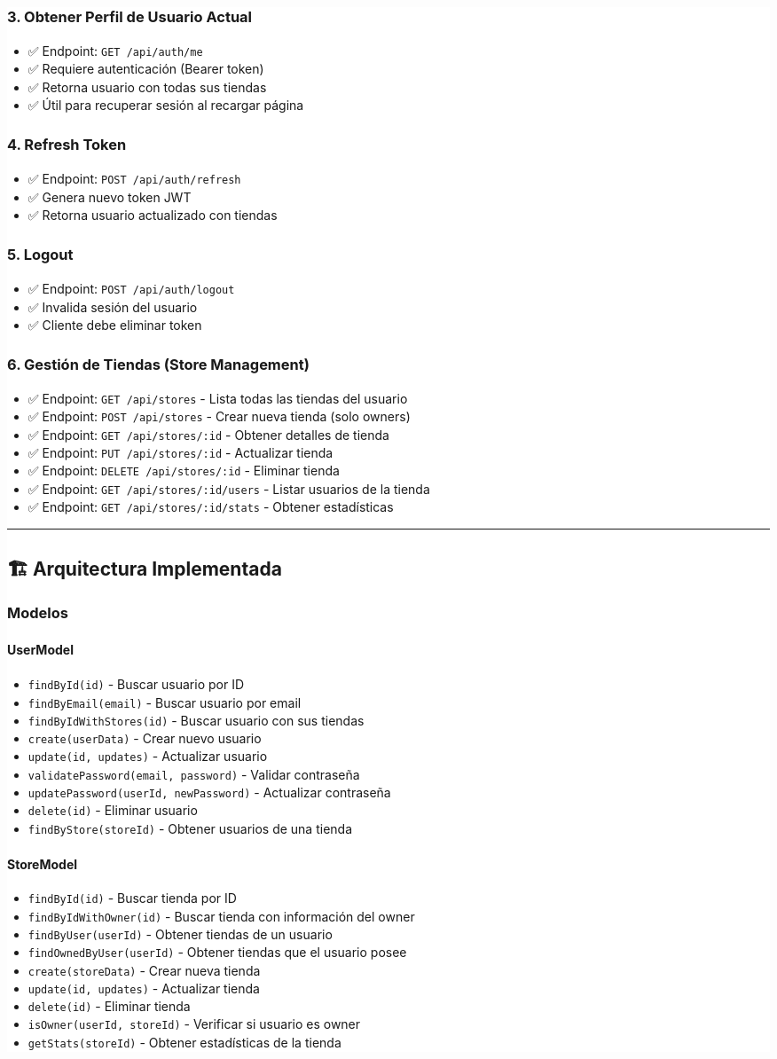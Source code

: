 ### 3. **Obtener Perfil de Usuario Actual**
- ✅ Endpoint: `GET /api/auth/me`
- ✅ Requiere autenticación (Bearer token)
- ✅ Retorna usuario con todas sus tiendas
- ✅ Útil para recuperar sesión al recargar página

### 4. **Refresh Token**
- ✅ Endpoint: `POST /api/auth/refresh`
- ✅ Genera nuevo token JWT
- ✅ Retorna usuario actualizado con tiendas

### 5. **Logout**
- ✅ Endpoint: `POST /api/auth/logout`
- ✅ Invalida sesión del usuario
- ✅ Cliente debe eliminar token

### 6. **Gestión de Tiendas (Store Management)**
- ✅ Endpoint: `GET /api/stores` - Lista todas las tiendas del usuario
- ✅ Endpoint: `POST /api/stores` - Crear nueva tienda (solo owners)
- ✅ Endpoint: `GET /api/stores/:id` - Obtener detalles de tienda
- ✅ Endpoint: `PUT /api/stores/:id` - Actualizar tienda
- ✅ Endpoint: `DELETE /api/stores/:id` - Eliminar tienda
- ✅ Endpoint: `GET /api/stores/:id/users` - Listar usuarios de la tienda
- ✅ Endpoint: `GET /api/stores/:id/stats` - Obtener estadísticas

---

## 🏗️ Arquitectura Implementada

### Modelos

#### **UserModel**
- `findById(id)` - Buscar usuario por ID
- `findByEmail(email)` - Buscar usuario por email
- `findByIdWithStores(id)` - Buscar usuario con sus tiendas
- `create(userData)` - Crear nuevo usuario
- `update(id, updates)` - Actualizar usuario
- `validatePassword(email, password)` - Validar contraseña
- `updatePassword(userId, newPassword)` - Actualizar contraseña
- `delete(id)` - Eliminar usuario
- `findByStore(storeId)` - Obtener usuarios de una tienda

#### **StoreModel**
- `findById(id)` - Buscar tienda por ID
- `findByIdWithOwner(id)` - Buscar tienda con información del owner
- `findByUser(userId)` - Obtener tiendas de un usuario
- `findOwnedByUser(userId)` - Obtener tiendas que el usuario posee
- `create(storeData)` - Crear nueva tienda
- `update(id, updates)` - Actualizar tienda
- `delete(id)` - Eliminar tienda
- `isOwner(userId, storeId)` - Verificar si usuario es owner
- `getStats(storeId)` - Obtener estadísticas de la tienda
